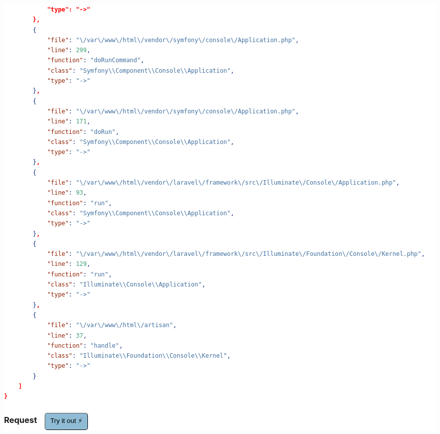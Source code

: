 ```json
            "type": "->"
        },
        {
            "file": "\/var\/www\/html\/vendor\/symfony\/console\/Application.php",
            "line": 299,
            "function": "doRunCommand",
            "class": "Symfony\\Component\\Console\\Application",
            "type": "->"
        },
        {
            "file": "\/var\/www\/html\/vendor\/symfony\/console\/Application.php",
            "line": 171,
            "function": "doRun",
            "class": "Symfony\\Component\\Console\\Application",
            "type": "->"
        },
        {
            "file": "\/var\/www\/html\/vendor\/laravel\/framework\/src\/Illuminate\/Console\/Application.php",
            "line": 93,
            "function": "run",
            "class": "Symfony\\Component\\Console\\Application",
            "type": "->"
        },
        {
            "file": "\/var\/www\/html\/vendor\/laravel\/framework\/src\/Illuminate\/Foundation\/Console\/Kernel.php",
            "line": 129,
            "function": "run",
            "class": "Illuminate\\Console\\Application",
            "type": "->"
        },
        {
            "file": "\/var\/www\/html\/artisan",
            "line": 37,
            "function": "handle",
            "class": "Illuminate\\Foundation\\Console\\Kernel",
            "type": "->"
        }
    ]
}
```
<div id="execution-results-DELETEapi-delete--product-" hidden>
    <blockquote>Received response<span id="execution-response-status-DELETEapi-delete--product-"></span>:</blockquote>
    <pre class="json"><code id="execution-response-content-DELETEapi-delete--product-"></code></pre>
</div>
<div id="execution-error-DELETEapi-delete--product-" hidden>
    <blockquote>Request failed with error:</blockquote>
    <pre><code id="execution-error-message-DELETEapi-delete--product-"></code></pre>
</div>
<form id="form-DELETEapi-delete--product-" data-method="DELETE" data-path="api/delete/{product}" data-authed="1" data-hasfiles="0" data-headers='{"Authorization":"Bearer {YOUR_AUTH_KEY}","Content-Type":"application\/json","Accept":"application\/json"}' onsubmit="event.preventDefault(); executeTryOut('DELETEapi-delete--product-', this);">
<h3>
    Request&nbsp;&nbsp;&nbsp;
        <button type="button" style="background-color: #8fbcd4; padding: 5px 10px; border-radius: 5px; border-width: thin;" id="btn-tryout-DELETEapi-delete--product-" onclick="tryItOut('DELETEapi-delete--product-');">Try it out ⚡</button>
    <button type="button" style="background-color: #c97a7e; padding: 5px 10px; border-radius: 5px; border-width: thin;" id="btn-canceltryout-DELETEapi-delete--product-" onclick="cancelTryOut('DELETEapi-delete--product-');" hidden>Cancel</button>&nbsp;&nbsp;